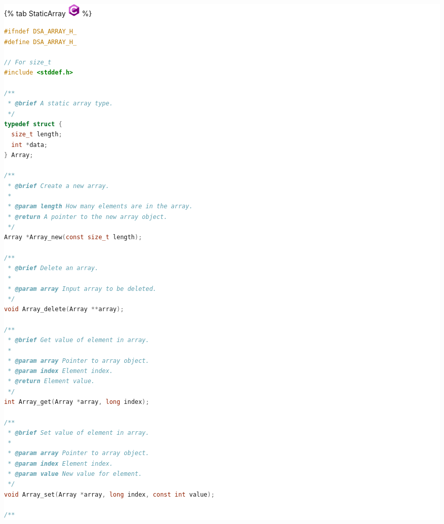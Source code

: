 {% tab StaticArray <img src="/assets/images/icons/c-header.svg" height="24" width="24"/> %}
```c
#ifndef DSA_ARRAY_H_
#define DSA_ARRAY_H_

// For size_t
#include <stddef.h>

/**
 * @brief A static array type.
 */
typedef struct {
  size_t length;
  int *data;
} Array;

/**
 * @brief Create a new array.
 *
 * @param length How many elements are in the array.
 * @return A pointer to the new array object.
 */
Array *Array_new(const size_t length);

/**
 * @brief Delete an array.
 *
 * @param array Input array to be deleted.
 */
void Array_delete(Array **array);

/**
 * @brief Get value of element in array.
 *
 * @param array Pointer to array object.
 * @param index Element index.
 * @return Element value.
 */
int Array_get(Array *array, long index);

/**
 * @brief Set value of element in array.
 *
 * @param array Pointer to array object.
 * @param index Element index.
 * @param value New value for element.
 */
void Array_set(Array *array, long index, const int value);

/**
```